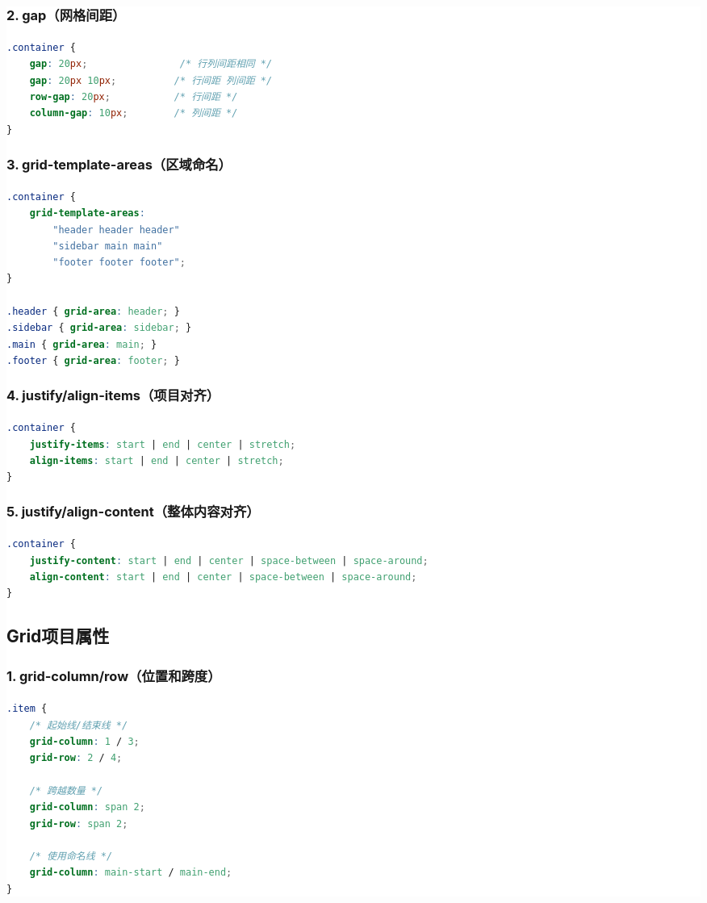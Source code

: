 ### 2. gap（网格间距）
```css
.container {
    gap: 20px;                /* 行列间距相同 */
    gap: 20px 10px;          /* 行间距 列间距 */
    row-gap: 20px;           /* 行间距 */
    column-gap: 10px;        /* 列间距 */
}
```

### 3. grid-template-areas（区域命名）
```css
.container {
    grid-template-areas: 
        "header header header"
        "sidebar main main"
        "footer footer footer";
}

.header { grid-area: header; }
.sidebar { grid-area: sidebar; }
.main { grid-area: main; }
.footer { grid-area: footer; }
```

### 4. justify/align-items（项目对齐）
```css
.container {
    justify-items: start | end | center | stretch;
    align-items: start | end | center | stretch;
}
```

### 5. justify/align-content（整体内容对齐）
```css
.container {
    justify-content: start | end | center | space-between | space-around;
    align-content: start | end | center | space-between | space-around;
}
```

## Grid项目属性

### 1. grid-column/row（位置和跨度）
```css
.item {
    /* 起始线/结束线 */
    grid-column: 1 / 3;
    grid-row: 2 / 4;
    
    /* 跨越数量 */
    grid-column: span 2;
    grid-row: span 2;
    
    /* 使用命名线 */
    grid-column: main-start / main-end;
}
```
